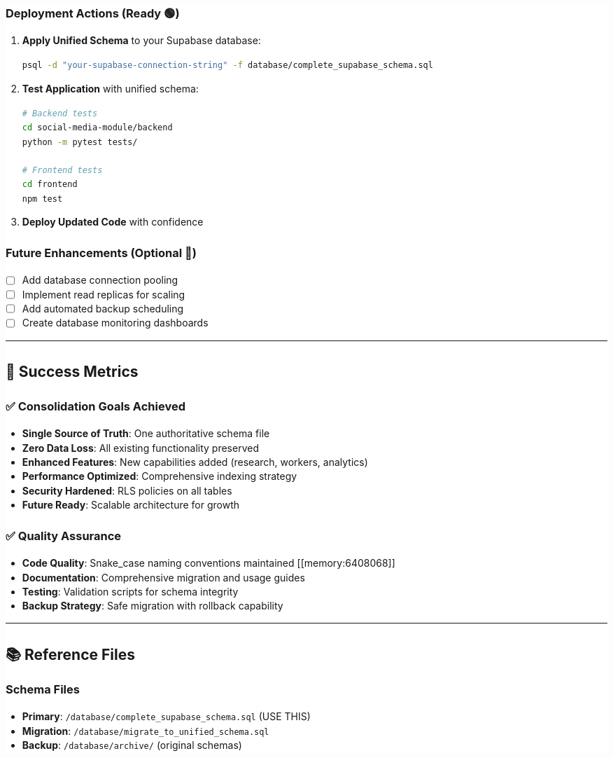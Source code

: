 ### **Deployment Actions** (Ready 🟢)
1. **Apply Unified Schema** to your Supabase database:
   ```bash
   psql -d "your-supabase-connection-string" -f database/complete_supabase_schema.sql
   ```

2. **Test Application** with unified schema:
   ```bash
   # Backend tests
   cd social-media-module/backend
   python -m pytest tests/

   # Frontend tests
   cd frontend
   npm test
   ```

3. **Deploy Updated Code** with confidence

### **Future Enhancements** (Optional 🔵)
- [ ] Add database connection pooling
- [ ] Implement read replicas for scaling
- [ ] Add automated backup scheduling
- [ ] Create database monitoring dashboards

---

## 🎉 Success Metrics

### **✅ Consolidation Goals Achieved**
- **Single Source of Truth**: One authoritative schema file
- **Zero Data Loss**: All existing functionality preserved
- **Enhanced Features**: New capabilities added (research, workers, analytics)
- **Performance Optimized**: Comprehensive indexing strategy
- **Security Hardened**: RLS policies on all tables
- **Future Ready**: Scalable architecture for growth

### **✅ Quality Assurance**
- **Code Quality**: Snake_case naming conventions maintained [[memory:6408068]]
- **Documentation**: Comprehensive migration and usage guides
- **Testing**: Validation scripts for schema integrity
- **Backup Strategy**: Safe migration with rollback capability

---

## 📚 Reference Files

### **Schema Files**
- **Primary**: `/database/complete_supabase_schema.sql` (USE THIS)
- **Migration**: `/database/migrate_to_unified_schema.sql`
- **Backup**: `/database/archive/` (original schemas)
